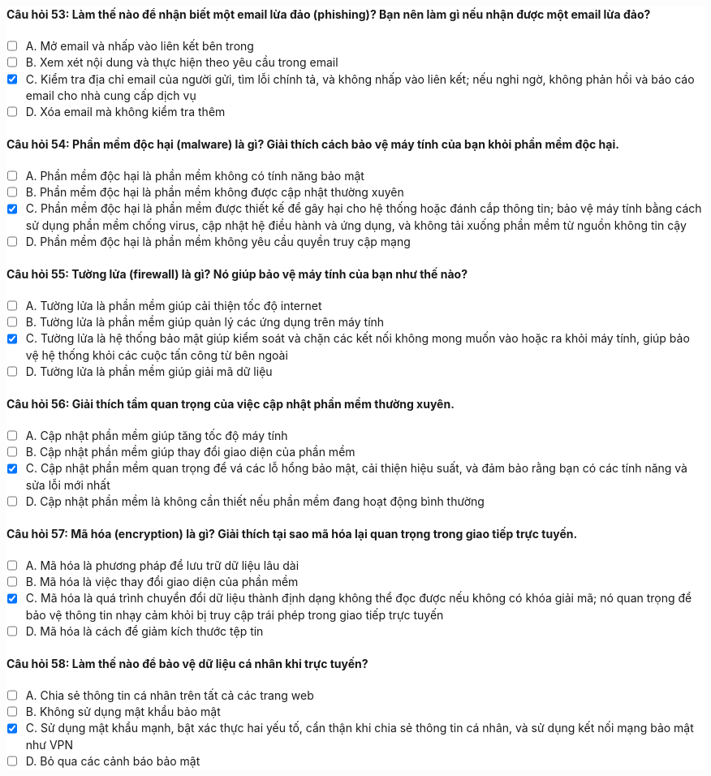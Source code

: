 #### Câu hỏi 53: Làm thế nào để nhận biết một email lừa đảo (phishing)? Bạn nên làm gì nếu nhận được một email lừa đảo?

- [ ] A. Mở email và nhấp vào liên kết bên trong
- [ ] B. Xem xét nội dung và thực hiện theo yêu cầu trong email
- [x] C. Kiểm tra địa chỉ email của người gửi, tìm lỗi chính tả, và không nhấp vào liên kết; nếu nghi ngờ, không phản hồi và báo cáo email cho nhà cung cấp dịch vụ
- [ ] D. Xóa email mà không kiểm tra thêm

#### Câu hỏi 54: Phần mềm độc hại (malware) là gì? Giải thích cách bảo vệ máy tính của bạn khỏi phần mềm độc hại.

- [ ] A. Phần mềm độc hại là phần mềm không có tính năng bảo mật
- [ ] B. Phần mềm độc hại là phần mềm không được cập nhật thường xuyên
- [x] C. Phần mềm độc hại là phần mềm được thiết kế để gây hại cho hệ thống hoặc đánh cắp thông tin; bảo vệ máy tính bằng cách sử dụng phần mềm chống virus, cập nhật hệ điều hành và ứng dụng, và không tải xuống phần mềm từ nguồn không tin cậy
- [ ] D. Phần mềm độc hại là phần mềm không yêu cầu quyền truy cập mạng

#### Câu hỏi 55: Tường lửa (firewall) là gì? Nó giúp bảo vệ máy tính của bạn như thế nào?

- [ ] A. Tường lửa là phần mềm giúp cải thiện tốc độ internet
- [ ] B. Tường lửa là phần mềm giúp quản lý các ứng dụng trên máy tính
- [x] C. Tường lửa là hệ thống bảo mật giúp kiểm soát và chặn các kết nối không mong muốn vào hoặc ra khỏi máy tính, giúp bảo vệ hệ thống khỏi các cuộc tấn công từ bên ngoài
- [ ] D. Tường lửa là phần mềm giúp giải mã dữ liệu

#### Câu hỏi 56: Giải thích tầm quan trọng của việc cập nhật phần mềm thường xuyên.

- [ ] A. Cập nhật phần mềm giúp tăng tốc độ máy tính
- [ ] B. Cập nhật phần mềm giúp thay đổi giao diện của phần mềm
- [x] C. Cập nhật phần mềm quan trọng để vá các lỗ hổng bảo mật, cải thiện hiệu suất, và đảm bảo rằng bạn có các tính năng và sửa lỗi mới nhất
- [ ] D. Cập nhật phần mềm là không cần thiết nếu phần mềm đang hoạt động bình thường

#### Câu hỏi 57: Mã hóa (encryption) là gì? Giải thích tại sao mã hóa lại quan trọng trong giao tiếp trực tuyến.

- [ ] A. Mã hóa là phương pháp để lưu trữ dữ liệu lâu dài
- [ ] B. Mã hóa là việc thay đổi giao diện của phần mềm
- [x] C. Mã hóa là quá trình chuyển đổi dữ liệu thành định dạng không thể đọc được nếu không có khóa giải mã; nó quan trọng để bảo vệ thông tin nhạy cảm khỏi bị truy cập trái phép trong giao tiếp trực tuyến
- [ ] D. Mã hóa là cách để giảm kích thước tệp tin

#### Câu hỏi 58: Làm thế nào để bảo vệ dữ liệu cá nhân khi trực tuyến?

- [ ] A. Chia sẻ thông tin cá nhân trên tất cả các trang web
- [ ] B. Không sử dụng mật khẩu bảo mật
- [x] C. Sử dụng mật khẩu mạnh, bật xác thực hai yếu tố, cẩn thận khi chia sẻ thông tin cá nhân, và sử dụng kết nối mạng bảo mật như VPN
- [ ] D. Bỏ qua các cảnh báo bảo mật
